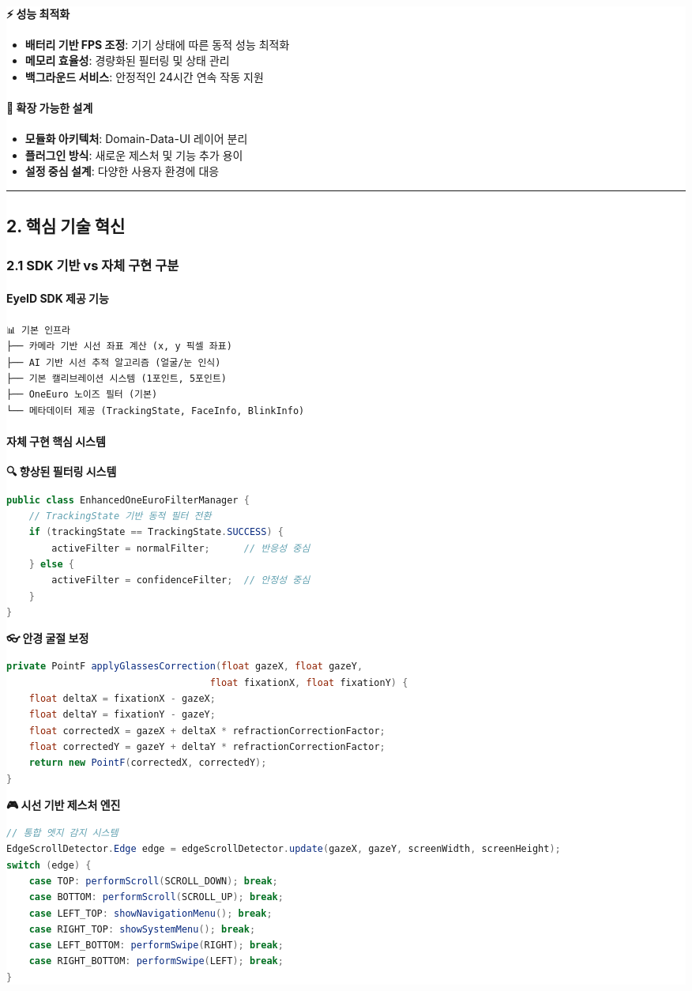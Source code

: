 #### ⚡ **성능 최적화**
- **배터리 기반 FPS 조정**: 기기 상태에 따른 동적 성능 최적화
- **메모리 효율성**: 경량화된 필터링 및 상태 관리
- **백그라운드 서비스**: 안정적인 24시간 연속 작동 지원

#### 🔧 **확장 가능한 설계**
- **모듈화 아키텍처**: Domain-Data-UI 레이어 분리
- **플러그인 방식**: 새로운 제스처 및 기능 추가 용이
- **설정 중심 설계**: 다양한 사용자 환경에 대응

---

## 2. 핵심 기술 혁신

### 2.1 SDK 기반 vs 자체 구현 구분

#### **EyeID SDK 제공 기능**
```
📊 기본 인프라
├── 카메라 기반 시선 좌표 계산 (x, y 픽셀 좌표)
├── AI 기반 시선 추적 알고리즘 (얼굴/눈 인식)
├── 기본 캘리브레이션 시스템 (1포인트, 5포인트)
├── OneEuro 노이즈 필터 (기본)
└── 메타데이터 제공 (TrackingState, FaceInfo, BlinkInfo)
```

#### **자체 구현 핵심 시스템**

**🔍 향상된 필터링 시스템**
```java
public class EnhancedOneEuroFilterManager {
    // TrackingState 기반 동적 필터 전환
    if (trackingState == TrackingState.SUCCESS) {
        activeFilter = normalFilter;      // 반응성 중심
    } else {
        activeFilter = confidenceFilter;  // 안정성 중심
    }
}
```

**👓 안경 굴절 보정**
```java
private PointF applyGlassesCorrection(float gazeX, float gazeY, 
                                    float fixationX, float fixationY) {
    float deltaX = fixationX - gazeX;
    float deltaY = fixationY - gazeY;
    float correctedX = gazeX + deltaX * refractionCorrectionFactor;
    float correctedY = gazeY + deltaY * refractionCorrectionFactor;
    return new PointF(correctedX, correctedY);
}
```

**🎮 시선 기반 제스처 엔진**
```java
// 통합 엣지 감지 시스템
EdgeScrollDetector.Edge edge = edgeScrollDetector.update(gazeX, gazeY, screenWidth, screenHeight);
switch (edge) {
    case TOP: performScroll(SCROLL_DOWN); break;
    case BOTTOM: performScroll(SCROLL_UP); break;
    case LEFT_TOP: showNavigationMenu(); break;
    case RIGHT_TOP: showSystemMenu(); break;
    case LEFT_BOTTOM: performSwipe(RIGHT); break;
    case RIGHT_BOTTOM: performSwipe(LEFT); break;
}
```
